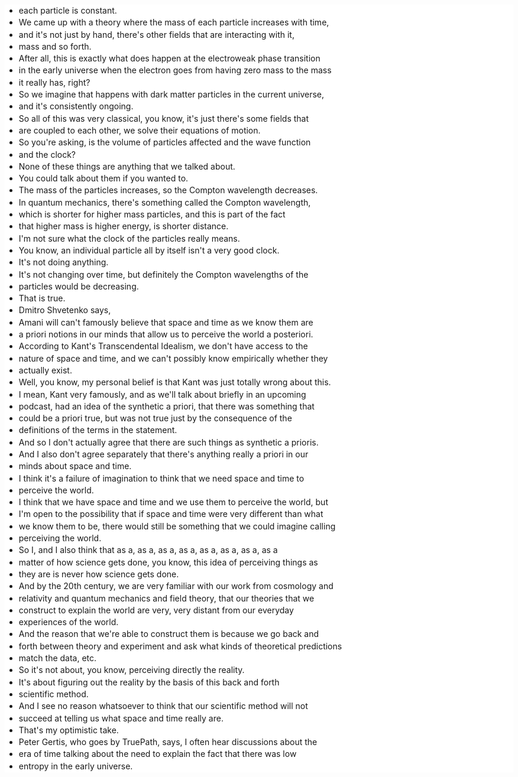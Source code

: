 *  each particle is constant.
*  We came up with a theory where the mass of each particle increases with time,
*  and it's not just by hand, there's other fields that are interacting with it,
*  mass and so forth.
*  After all, this is exactly what does happen at the electroweak phase transition
*  in the early universe when the electron goes from having zero mass to the mass
*  it really has, right?
*  So we imagine that happens with dark matter particles in the current universe,
*  and it's consistently ongoing.
*  So all of this was very classical, you know, it's just there's some fields that
*  are coupled to each other, we solve their equations of motion.
*  So you're asking, is the volume of particles affected and the wave function
*  and the clock?
*  None of these things are anything that we talked about.
*  You could talk about them if you wanted to.
*  The mass of the particles increases, so the Compton wavelength decreases.
*  In quantum mechanics, there's something called the Compton wavelength,
*  which is shorter for higher mass particles, and this is part of the fact
*  that higher mass is higher energy, is shorter distance.
*  I'm not sure what the clock of the particles really means.
*  You know, an individual particle all by itself isn't a very good clock.
*  It's not doing anything.
*  It's not changing over time, but definitely the Compton wavelengths of the
*  particles would be decreasing.
*  That is true.
*  Dmitro Shvetenko says,
*  Amani will can't famously believe that space and time as we know them are
*  a priori notions in our minds that allow us to perceive the world a posteriori.
*  According to Kant's Transcendental Idealism, we don't have access to the
*  nature of space and time, and we can't possibly know empirically whether they
*  actually exist.
*  Well, you know, my personal belief is that Kant was just totally wrong about this.
*  I mean, Kant very famously, and as we'll talk about briefly in an upcoming
*  podcast, had an idea of the synthetic a priori, that there was something that
*  could be a priori true, but was not true just by the consequence of the
*  definitions of the terms in the statement.
*  And so I don't actually agree that there are such things as synthetic a prioris.
*  And I also don't agree separately that there's anything really a priori in our
*  minds about space and time.
*  I think it's a failure of imagination to think that we need space and time to
*  perceive the world.
*  I think that we have space and time and we use them to perceive the world, but
*  I'm open to the possibility that if space and time were very different than what
*  we know them to be, there would still be something that we could imagine calling
*  perceiving the world.
*  So I, and I also think that as a, as a, as a, as a, as a, as a, as a, as a
*  matter of how science gets done, you know, this idea of perceiving things as
*  they are is never how science gets done.
*  And by the 20th century, we are very familiar with our work from cosmology and
*  relativity and quantum mechanics and field theory, that our theories that we
*  construct to explain the world are very, very distant from our everyday
*  experiences of the world.
*  And the reason that we're able to construct them is because we go back and
*  forth between theory and experiment and ask what kinds of theoretical predictions
*  match the data, etc.
*  So it's not about, you know, perceiving directly the reality.
*  It's about figuring out the reality by the basis of this back and forth
*  scientific method.
*  And I see no reason whatsoever to think that our scientific method will not
*  succeed at telling us what space and time really are.
*  That's my optimistic take.
*  Peter Gertis, who goes by TruePath, says, I often hear discussions about the
*  era of time talking about the need to explain the fact that there was low
*  entropy in the early universe.